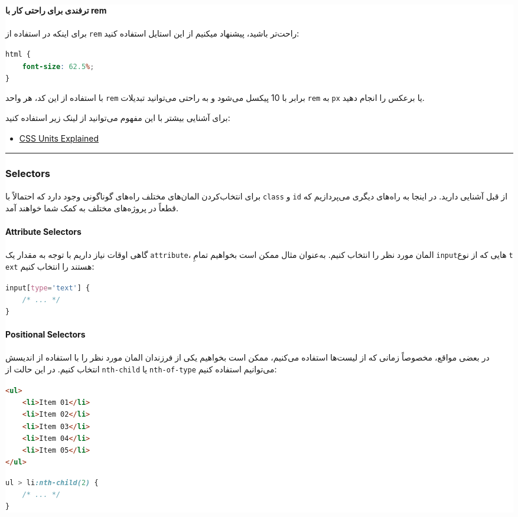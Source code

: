 #### ترفندی برای راحتی کار با rem

برای اینکه در استفاده از `rem` راحت‌تر باشید، پیشنهاد میکنیم از این استایل استفاده کنید:

```css
html {
    font-size: 62.5%;
}
```

با استفاده از این کد، هر واحد `rem` برابر با 10 پیکسل می‌شود و به راحتی می‌توانید تبدیلات `rem` به `px` یا برعکس را انجام دهید.

برای آشنایی بیشتر با این مفهوم می‌توانید از لینک زیر استفاده کنید:

-   [CSS Units Explained](https://www.digitalocean.com/community/tutorials/css-css-units-explained)

---

### Selectors

برای انتخاب‌کردن المان‌های مختلف راه‌های گوناگونی وجود دارد که احتمالاً با `class` و `id` از قبل آشنایی دارید.
در اینجا به راه‌های دیگری می‌پردازیم که قطعاً در پروژه‌های مختلف به کمک شما خواهند آمد.

#### Attribute Selectors

گاهی اوقات نیاز داریم با توجه به مقدار یک `attribute`، المان مورد نظر را انتخاب کنیم.
به‌عنوان مثال ممکن است بخواهیم تمامِ `input`هایی که از نوع `text` هستند را انتخاب کنیم:

```css
input[type='text'] {
    /* ... */
}
```

#### Positional Selectors

در بعضی مواقع، مخصوصاً زمانی که از لیست‌ها استفاده می‌کنیم،
ممکن است بخواهیم یکی از فرزندان المان مورد نظر را با استفاده از اندیسش انتخاب کنیم.
در این حالت از `nth-child` یا `nth-of-type` می‌توانیم استفاده کنیم:

```html
<ul>
    <li>Item 01</li>
    <li>Item 02</li>
    <li>Item 03</li>
    <li>Item 04</li>
    <li>Item 05</li>
</ul>
```

```css
ul > li:nth-child(2) {
    /* ... */
}
```
